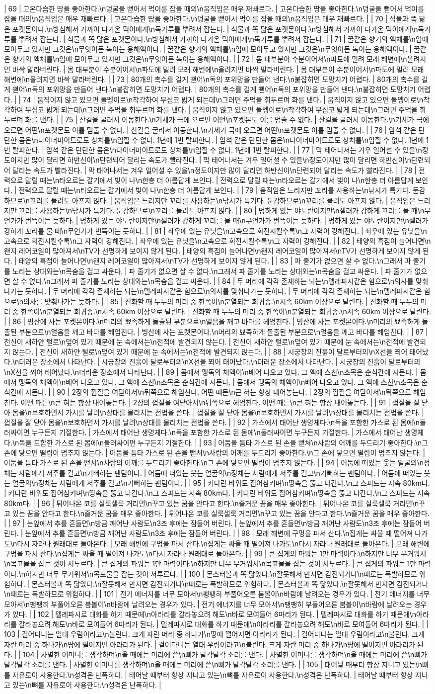 | 69 | 고온다습한 땅을 좋아한다.\n덩굴을 뻗어서 먹이를 잡을 때의\n움직임은 매우 재빠르다. | 고온다습한 땅을 좋아한다.\n덩굴을 뻗어서 먹이를 잡을 때의\n움직임은 매우 재빠르다. | 고온다습한 땅을 좋아한다.\n덩굴을 뻗어서 먹이를 잡을 때의\n움직임은 매우 재빠르다. |
| 70 | 식물과 똑 닮은 포켓몬이다.\n방심해서 가까이 다가온 먹이에게\n독가루를 뿌려서 잡는다. | 식물과 똑 닮은 포켓몬이다.\n방심해서 가까이 다가온 먹이에게\n독가루를 뿌려서 잡는다. | 식물과 똑 닮은 포켓몬이다.\n방심해서 가까이 다가온 먹이에게\n독가루를 뿌려서 잡는다. |
| 71 | 꿀같은 향기의 액체를\n입에 모아두고 있지만 그것은\n무엇이든 녹이는 용해액이다. | 꿀같은 향기의 액체를\n입에 모아두고 있지만 그것은\n무엇이든 녹이는 용해액이다. | 꿀같은 향기의 액체를\n입에 모아두고 있지만 그것은\n무엇이든 녹이는 용해액이다. |
| 72 | 몸 대부분이 수분이어서\n파도에 밀려 모래 해변에\n올려지면 바싹 말라버린다. | 몸 대부분이 수분이어서\n파도에 밀려 모래 해변에\n올려지면 바싹 말라버린다. | 몸 대부분이 수분이어서\n파도에 밀려 모래 해변에\n올려지면 바싹 말라버린다. |
| 73 | 80개의 촉수를 길게 뻗어\n독의 포위망을 만들어 낸다.\n붙잡히면 도망치기 어렵다. | 80개의 촉수를 길게 뻗어\n독의 포위망을 만들어 낸다.\n붙잡히면 도망치기 어렵다. | 80개의 촉수를 길게 뻗어\n독의 포위망을 만들어 낸다.\n붙잡히면 도망치기 어렵다. |
| 74 | 움직이지 않고 있으면 돌멩이로\n착각하여 무심코 밟게 되는데\n그러면 주먹을 휘두르며 화를 낸다. | 움직이지 않고 있으면 돌멩이로\n착각하여 무심코 밟게 되는데\n그러면 주먹을 휘두르며 화를 낸다. | 움직이지 않고 있으면 돌멩이로\n착각하여 무심코 밟게 되는데\n그러면 주먹을 휘두르며 화를 낸다. |
| 75 | 산길을 굴러서 이동한다.\n기세가 극에 오르면 어떤\n포켓몬도 이를 멈출 수 없다. | 산길을 굴러서 이동한다.\n기세가 극에 오르면 어떤\n포켓몬도 이를 멈출 수 없다. | 산길을 굴러서 이동한다.\n기세가 극에 오르면 어떤\n포켓몬도 이를 멈출 수 없다. |
| 76 | 암석 같은 단단한 몸은\n다이너마이트로도 상처를\n입힐 수 없다. 1년에 1번 탈피한다. | 암석 같은 단단한 몸은\n다이너마이트로도 상처를\n입힐 수 없다. 1년에 1번 탈피한다. | 암석 같은 단단한 몸은\n다이너마이트로도 상처를\n입힐 수 없다. 1년에 1번 탈피한다. |
| 77 | 막 태어나서는 겨우 일어설 수 있을\n정도이지만 많이 달리면 하반신이\n단련되어 달리는 속도가 빨라진다. | 막 태어나서는 겨우 일어설 수 있을\n정도이지만 많이 달리면 하반신이\n단련되어 달리는 속도가 빨라진다. | 막 태어나서는 겨우 일어설 수 있을\n정도이지만 많이 달리면 하반신이\n단련되어 달리는 속도가 빨라진다. |
| 78 | 전력으로 달릴 때는\n타오르는 갈기에서 빛이 나\n한층 더 아름답게 보인다. | 전력으로 달릴 때는\n타오르는 갈기에서 빛이 나\n한층 더 아름답게 보인다. | 전력으로 달릴 때는\n타오르는 갈기에서 빛이 나\n한층 더 아름답게 보인다. |
| 79 | 움직임은 느리지만 꼬리를 사용하는\n낚시가 특기다. 둔감하므로\n꼬리를 물려도 아프지 않다.  | 움직임은 느리지만 꼬리를 사용하는\n낚시가 특기다. 둔감하므로\n꼬리를 물려도 아프지 않다.  | 움직임은 느리지만 꼬리를 사용하는\n낚시가 특기다. 둔감하므로\n꼬리를 물려도 아프지 않다.  |
| 80 | 멍하게 있는 야도란이지만\n셀러가 강하게 꼬리를 물 때\n무언가가 번뜩이는 듯하다. | 멍하게 있는 야도란이지만\n셀러가 강하게 꼬리를 물 때\n무언가가 번뜩이는 듯하다. | 멍하게 있는 야도란이지만\n셀러가 강하게 꼬리를 물 때\n무언가가 번뜩이는 듯하다. |
| 81 | 좌우에 있는 유닛을\n고속으로 회전시킬수록\n그 자력이 강해진다. | 좌우에 있는 유닛을\n고속으로 회전시킬수록\n그 자력이 강해진다. | 좌우에 있는 유닛을\n고속으로 회전시킬수록\n그 자력이 강해진다. |
| 82 | 태양의 흑점이 늘어나면\n왠지 레어코일이 많아져서\nTV가 선명하게 보이지 않게 된다. | 태양의 흑점이 늘어나면\n왠지 레어코일이 많아져서\nTV가 선명하게 보이지 않게 된다. | 태양의 흑점이 늘어나면\n왠지 레어코일이 많아져서\nTV가 선명하게 보이지 않게 된다. |
| 83 | 파 줄기가 없으면 살 수 없다.\n그래서 파 줄기를 노리는 상대와는\n목숨을 걸고 싸운다. | 파 줄기가 없으면 살 수 없다.\n그래서 파 줄기를 노리는 상대와는\n목숨을 걸고 싸운다. | 파 줄기가 없으면 살 수 없다.\n그래서 파 줄기를 노리는 상대와는\n목숨을 걸고 싸운다. |
| 84 | 두 머리에 각각 존재하는 뇌는\n텔레파시같은 힘으로\n의사를 맞춰나가는 듯하다. | 두 머리에 각각 존재하는 뇌는\n텔레파시같은 힘으로\n의사를 맞춰나가는 듯하다. | 두 머리에 각각 존재하는 뇌는\n텔레파시같은 힘으로\n의사를 맞춰나가는 듯하다. |
| 85 | 진화할 때 두두의 머리 중 한쪽이\n분열되는 희귀종.\n시속 60km 이상으로 달린다. | 진화할 때 두두의 머리 중 한쪽이\n분열되는 희귀종.\n시속 60km 이상으로 달린다. | 진화할 때 두두의 머리 중 한쪽이\n분열되는 희귀종.\n시속 60km 이상으로 달린다. |
| 86 | 빙산에 사는 포켓몬이다.\n머리의 뾰족하게 돌출된 부분으로\n얼음을 깨고 바다를 헤엄친다. | 빙산에 사는 포켓몬이다.\n머리의 뾰족하게 돌출된 부분으로\n얼음을 깨고 바다를 헤엄친다. | 빙산에 사는 포켓몬이다.\n머리의 뾰족하게 돌출된 부분으로\n얼음을 깨고 바다를 헤엄친다. |
| 87 | 전신이 새하얀 털로\n덮여 있기 때문에 눈 속에서는\n천적에 발견되지 않는다. | 전신이 새하얀 털로\n덮여 있기 때문에 눈 속에서는\n천적에 발견되지 않는다. | 전신이 새하얀 털로\n덮여 있기 때문에 눈 속에서는\n천적에 발견되지 않는다. |
| 88 | 시궁창의 진흙이 달로부터의\nX선을 쬐어 태어났다.\n더러운 장소에서 나타난다. | 시궁창의 진흙이 달로부터의\nX선을 쬐어 태어났다.\n더러운 장소에서 나타난다. | 시궁창의 진흙이 달로부터의\nX선을 쬐어 태어났다.\n더러운 장소에서 나타난다. |
| 89 | 몸에서 맹독의 체액이\n배어 나오고 있다. 그 액에 스친\n초목은 순식간에 시든다. | 몸에서 맹독의 체액이\n배어 나오고 있다. 그 액에 스친\n초목은 순식간에 시든다. | 몸에서 맹독의 체액이\n배어 나오고 있다. 그 액에 스친\n초목은 순식간에 시든다. |
| 90 | 2장의 껍질을 여닫아서\n뒤쪽으로 헤엄친다. 어떤 때든\n큰 혀는 항상 내어놓는다. | 2장의 껍질을 여닫아서\n뒤쪽으로 헤엄친다. 어떤 때든\n큰 혀는 항상 내어놓는다. | 2장의 껍질을 여닫아서\n뒤쪽으로 헤엄친다. 어떤 때든\n큰 혀는 항상 내어놓는다. |
| 91 | 껍질을 잘 닫아 몸을\n보호하면서 가시를 날려\n상대를 물리치는 전법을 쓴다. | 껍질을 잘 닫아 몸을\n보호하면서 가시를 날려\n상대를 물리치는 전법을 쓴다. | 껍질을 잘 닫아 몸을\n보호하면서 가시를 날려\n상대를 물리치는 전법을 쓴다. |
| 92 | 가스에서 태어난 생명체다.\n독을 포함한 가스로 된 몸에\n둘러싸이면 누구든지 기절한다. | 가스에서 태어난 생명체다.\n독을 포함한 가스로 된 몸에\n둘러싸이면 누구든지 기절한다. | 가스에서 태어난 생명체다.\n독을 포함한 가스로 된 몸에\n둘러싸이면 누구든지 기절한다. |
| 93 | 어둠을 틈타 가스로 된 손을 뻗쳐\n사람의 어깨를 두드리기 좋아한다.\n그 손에 닿으면 떨림이 멈추지 않는다. | 어둠을 틈타 가스로 된 손을 뻗쳐\n사람의 어깨를 두드리기 좋아한다.\n그 손에 닿으면 떨림이 멈추지 않는다. | 어둠을 틈타 가스로 된 손을 뻗쳐\n사람의 어깨를 두드리기 좋아한다.\n그 손에 닿으면 떨림이 멈추지 않는다. |
| 94 | 어둠에 떠있는 웃는 얼굴의\n정체는 사람에게 저주를 걸고\n기뻐하는 팬텀이다. | 어둠에 떠있는 웃는 얼굴의\n정체는 사람에게 저주를 걸고\n기뻐하는 팬텀이다. | 어둠에 떠있는 웃는 얼굴의\n정체는 사람에게 저주를 걸고\n기뻐하는 팬텀이다. |
| 95 | 커다란 바위도 집어삼키며\n땅속을 뚫고 나간다.\n그 스피드는 시속 80km다. | 커다란 바위도 집어삼키며\n땅속을 뚫고 나간다.\n그 스피드는 시속 80km다. | 커다란 바위도 집어삼키며\n땅속을 뚫고 나간다.\n그 스피드는 시속 80km다. |
| 96 | 튀어나온 코를 실룩샐룩 거리면\n꾸고 있는 꿈을 안다고 한다.\n즐거운 꿈을 매우 좋아한다. | 튀어나온 코를 실룩샐룩 거리면\n꾸고 있는 꿈을 안다고 한다.\n즐거운 꿈을 매우 좋아한다. | 튀어나온 코를 실룩샐룩 거리면\n꾸고 있는 꿈을 안다고 한다.\n즐거운 꿈을 매우 좋아한다. |
| 97 | 눈앞에서 추를 흔들면\n방금 깨어난 사람도\n3초 후에는 잠들어 버린다. | 눈앞에서 추를 흔들면\n방금 깨어난 사람도\n3초 후에는 잠들어 버린다. | 눈앞에서 추를 흔들면\n방금 깨어난 사람도\n3초 후에는 잠들어 버린다. |
| 98 | 모래 해변에 구멍을 파서 산다.\n집게는 싸울 때 떨어져 나가도\n다시 자라나 원래대로 돌아온다. | 모래 해변에 구멍을 파서 산다.\n집게는 싸울 때 떨어져 나가도\n다시 자라나 원래대로 돌아온다. | 모래 해변에 구멍을 파서 산다.\n집게는 싸울 때 떨어져 나가도\n다시 자라나 원래대로 돌아온다. |
| 99 | 큰 집게의 파워는 1만 마력이다.\n하지만 너무 무거워서\n목표물을 잡는 것이 서투르다. | 큰 집게의 파워는 1만 마력이다.\n하지만 너무 무거워서\n목표물을 잡는 것이 서투르다. | 큰 집게의 파워는 1만 마력이다.\n하지만 너무 무거워서\n목표물을 잡는 것이 서투르다. |
| 100 | 몬스터볼과 똑 닮았다.\n잘못해서 만지면 감전되거나\n때로는 폭발하므로 위험하다. | 몬스터볼과 똑 닮았다.\n잘못해서 만지면 감전되거나\n때로는 폭발하므로 위험하다. | 몬스터볼과 똑 닮았다.\n잘못해서 만지면 감전되거나\n때로는 폭발하므로 위험하다. |
| 101 | 전기 에너지를 너무 모아서\n팽팽히 부풀어오른 붐볼이\n바람에 날려오는 경우가 있다. | 전기 에너지를 너무 모아서\n팽팽히 부풀어오른 붐볼이\n바람에 날려오는 경우가 있다. | 전기 에너지를 너무 모아서\n팽팽히 부풀어오른 붐볼이\n바람에 날려오는 경우가 있다. |
| 102 | 텔레파시로 대화를 하기 때문에\n아라리를 갈라놓으려 해도\n바로 모여들어 6마리가 된다. | 텔레파시로 대화를 하기 때문에\n아라리를 갈라놓으려 해도\n바로 모여들어 6마리가 된다. | 텔레파시로 대화를 하기 때문에\n아라리를 갈라놓으려 해도\n바로 모여들어 6마리가 된다. |
| 103 | 걸어다니는 열대 우림이라고\n불린다. 크게 자란 머리 중 하나가\n땅에 떨어지면 아라리가 된다. | 걸어다니는 열대 우림이라고\n불린다. 크게 자란 머리 중 하나가\n땅에 떨어지면 아라리가 된다. | 걸어다니는 열대 우림이라고\n불린다. 크게 자란 머리 중 하나가\n땅에 떨어지면 아라리가 된다. |
| 104 | 사별한 어머니를 생각하며\n울 때에는 머리에 쓴\n뼈가 달각달각 소리를 낸다. | 사별한 어머니를 생각하며\n울 때에는 머리에 쓴\n뼈가 달각달각 소리를 낸다. | 사별한 어머니를 생각하며\n울 때에는 머리에 쓴\n뼈가 달각달각 소리를 낸다. |
| 105 | 태어날 때부터 항상 지니고 있는\n뼈를 자유로이 사용한다.\n성격은 난폭하다. | 태어날 때부터 항상 지니고 있는\n뼈를 자유로이 사용한다.\n성격은 난폭하다. | 태어날 때부터 항상 지니고 있는\n뼈를 자유로이 사용한다.\n성격은 난폭하다. |